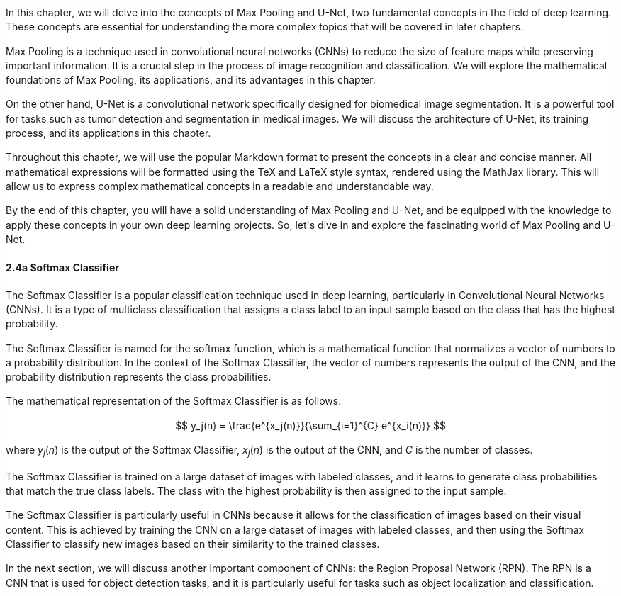 In this chapter, we will delve into the concepts of Max Pooling and U-Net, two fundamental concepts in the field of deep learning. These concepts are essential for understanding the more complex topics that will be covered in later chapters. 

Max Pooling is a technique used in convolutional neural networks (CNNs) to reduce the size of feature maps while preserving important information. It is a crucial step in the process of image recognition and classification. We will explore the mathematical foundations of Max Pooling, its applications, and its advantages in this chapter.

On the other hand, U-Net is a convolutional network specifically designed for biomedical image segmentation. It is a powerful tool for tasks such as tumor detection and segmentation in medical images. We will discuss the architecture of U-Net, its training process, and its applications in this chapter.

Throughout this chapter, we will use the popular Markdown format to present the concepts in a clear and concise manner. All mathematical expressions will be formatted using the TeX and LaTeX style syntax, rendered using the MathJax library. This will allow us to express complex mathematical concepts in a readable and understandable way.

By the end of this chapter, you will have a solid understanding of Max Pooling and U-Net, and be equipped with the knowledge to apply these concepts in your own deep learning projects. So, let's dive in and explore the fascinating world of Max Pooling and U-Net.




#### 2.4a Softmax Classifier

The Softmax Classifier is a popular classification technique used in deep learning, particularly in Convolutional Neural Networks (CNNs). It is a type of multiclass classification that assigns a class label to an input sample based on the class that has the highest probability.

The Softmax Classifier is named for the softmax function, which is a mathematical function that normalizes a vector of numbers to a probability distribution. In the context of the Softmax Classifier, the vector of numbers represents the output of the CNN, and the probability distribution represents the class probabilities.

The mathematical representation of the Softmax Classifier is as follows:

$$
y_j(n) = \frac{e^{x_j(n)}}{\sum_{i=1}^{C} e^{x_i(n)}}
$$

where $y_j(n)$ is the output of the Softmax Classifier, $x_j(n)$ is the output of the CNN, and $C$ is the number of classes.

The Softmax Classifier is trained on a large dataset of images with labeled classes, and it learns to generate class probabilities that match the true class labels. The class with the highest probability is then assigned to the input sample.

The Softmax Classifier is particularly useful in CNNs because it allows for the classification of images based on their visual content. This is achieved by training the CNN on a large dataset of images with labeled classes, and then using the Softmax Classifier to classify new images based on their similarity to the trained classes.

In the next section, we will discuss another important component of CNNs: the Region Proposal Network (RPN). The RPN is a CNN that is used for object detection tasks, and it is particularly useful for tasks such as object localization and classification.
